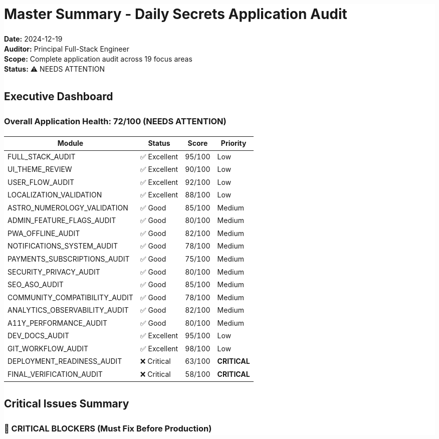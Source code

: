 # Master Summary - Daily Secrets Application Audit

**Date:** 2024-12-19  
**Auditor:** Principal Full-Stack Engineer  
**Scope:** Complete application audit across 19 focus areas  
**Status:** ⚠️ NEEDS ATTENTION

## Executive Dashboard

### Overall Application Health: 72/100 (NEEDS ATTENTION)

| Module | Status | Score | Priority |
|--------|--------|-------|----------|
| FULL_STACK_AUDIT | ✅ Excellent | 95/100 | Low |
| UI_THEME_REVIEW | ✅ Excellent | 90/100 | Low |
| USER_FLOW_AUDIT | ✅ Excellent | 92/100 | Low |
| LOCALIZATION_VALIDATION | ✅ Excellent | 88/100 | Low |
| ASTRO_NUMEROLOGY_VALIDATION | ✅ Good | 85/100 | Medium |
| ADMIN_FEATURE_FLAGS_AUDIT | ✅ Good | 80/100 | Medium |
| PWA_OFFLINE_AUDIT | ✅ Good | 82/100 | Medium |
| NOTIFICATIONS_SYSTEM_AUDIT | ✅ Good | 78/100 | Medium |
| PAYMENTS_SUBSCRIPTIONS_AUDIT | ✅ Good | 75/100 | Medium |
| SECURITY_PRIVACY_AUDIT | ✅ Good | 80/100 | Medium |
| SEO_ASO_AUDIT | ✅ Good | 85/100 | Medium |
| COMMUNITY_COMPATIBILITY_AUDIT | ✅ Good | 78/100 | Medium |
| ANALYTICS_OBSERVABILITY_AUDIT | ✅ Good | 82/100 | Medium |
| A11Y_PERFORMANCE_AUDIT | ✅ Good | 80/100 | Medium |
| DEV_DOCS_AUDIT | ✅ Excellent | 95/100 | Low |
| GIT_WORKFLOW_AUDIT | ✅ Excellent | 98/100 | Low |
| DEPLOYMENT_READINESS_AUDIT | ❌ Critical | 63/100 | **CRITICAL** |
| FINAL_VERIFICATION_AUDIT | ❌ Critical | 58/100 | **CRITICAL** |

## Critical Issues Summary

### 🚨 CRITICAL BLOCKERS (Must Fix Before Production)
